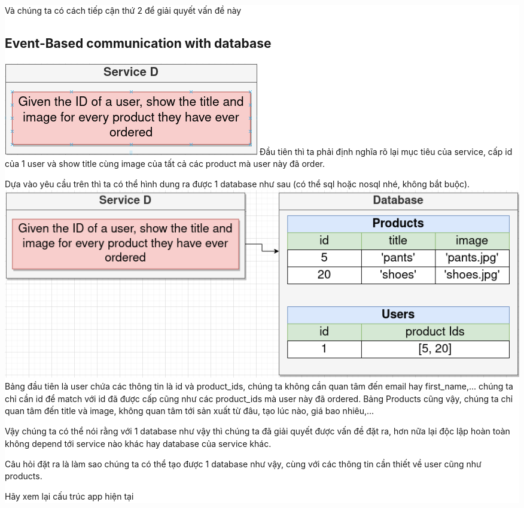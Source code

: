 Và chúng ta có cách tiếp cận thứ 2 để giải quyết vấn đề này

## Event-Based communication with database
![microservice-dg-20](/images/microservices-dg-21.png)
Đầu tiên thì ta phải định nghĩa rõ lại mục tiêu của service, cấp id của 1 user và show title cùng image của tất cả các product mà user này đã order.

Dựa vào yêu cầu trên thì ta có thể hình dung ra được 1 database như sau (có thể sql hoặc nosql nhé, không bắt buộc).
![microservice-dg-20](/images/microservices-dg-22.png)
Bảng đầu tiên là user chứa các thông tin là id và product_ids, chúng ta không cần quan tâm đến email hay first_name,... chúng ta chỉ cần id để match với id đã được cấp cũng như các product_ids mà user này đã ordered. Bảng Products cũng vậy, chúng ta chỉ quan tâm đến title và image, không quan tâm tới sản xuất từ đâu, tạo lúc nào, giá bao nhiêu,...

Vậy chúng ta có thể nói rằng với 1 database như vậy thì chúng ta đã giải quyết được vấn đề đặt ra, hơn nữa lại độc lập hoàn toàn không depend tới service nào khác hay database của service khác.

Câu hỏi đặt ra là làm sao chúng ta có thể tạo được 1 database như vậy, cùng với các thông tin cần thiết về user cũng như products.

Hãy xem lại cấu trúc app hiện tại